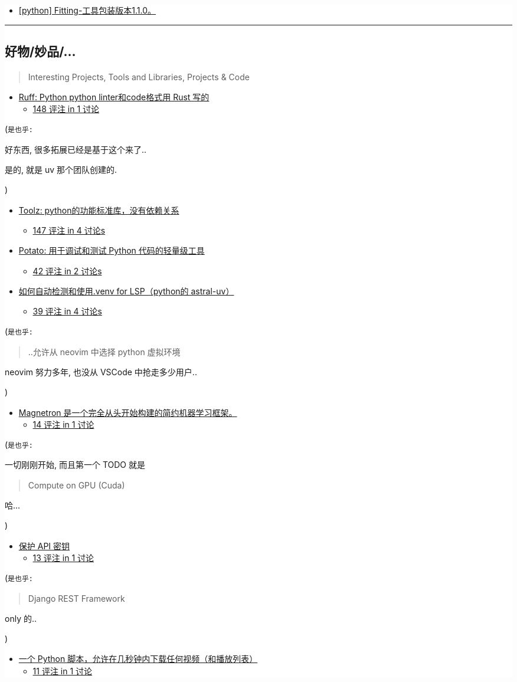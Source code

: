 - [\[python\] Fitting\-工具包装版本1\.1\.0。](https://github.com/davidkowalk/fitting_toolkit/tree/Stable)


-----------------------------------------
## 好物/妙品/...
> Interesting Projects, Tools and Libraries, Projects & Code


- [Ruff: Python python linter和code格式用 Rust 写的](https://github.com/astral-sh/ruff)
    - [148 评注 in 1 讨论](https://discu.eu/q/https://github.com/astral-sh/ruff)

(`是也乎:`

好东西, 很多拓展已经是基于这个来了..

是的, 就是 uv 那个团队创建的.

)

- [Toolz: python的功能标准库，没有依赖关系](https://github.com/pytoolz/toolz)
    - [147 评注 in 4 讨论s](https://discu.eu/q/https://github.com/pytoolz/toolz)

- [Potato: 用于调试和测试 Python 代码的轻量级工具](https://github.com/andrewruba/potato)
    - [42 评注 in 2 讨论s](https://discu.eu/q/https://github.com/andrewruba/potato)

- [如何自动检测和使用\.venv for LSP（python的 astral-uv）](https://github.com/linux-cultist/venv-selector.nvim)
    - [39 评注 in 4 讨论s](https://discu.eu/q/https://github.com/linux-cultist/venv-selector.nvim)


(`是也乎:`

> ..允许从 neovim 中选择 python 虚拟环境

neovim 努力多年, 也没从 VSCode 中抢走多少用户..

)

- [Magnetron 是一个完全从头开始构建的简约机器学习框架。](https://github.com/MarioSieg/magnetron)
    - [14 评注 in 1 讨论](https://discu.eu/q/https://github.com/MarioSieg/magnetron)

(`是也乎:`

一切刚刚开始, 而且第一个 TODO 就是

> Compute on GPU (Cuda)

哈...

)

- [保护 API 密钥](https://github.com/florimondmanca/djangorestframework-api-key)
    - [13 评注 in 1 讨论](https://discu.eu/q/https://github.com/florimondmanca/djangorestframework-api-key)

(`是也乎:`

> Django REST Framework

only 的..

)


- [一个 Python 脚本，允许在几秒钟内下载任何视频（和播放列表）](https://github.com/pH-7/Download-Simply-Videos-From-YouTube)
    - [11 评注 in 1 讨论](https://discu.eu/q/https://github.com/pH-7/Download-Simply-Videos-From-YouTube)
